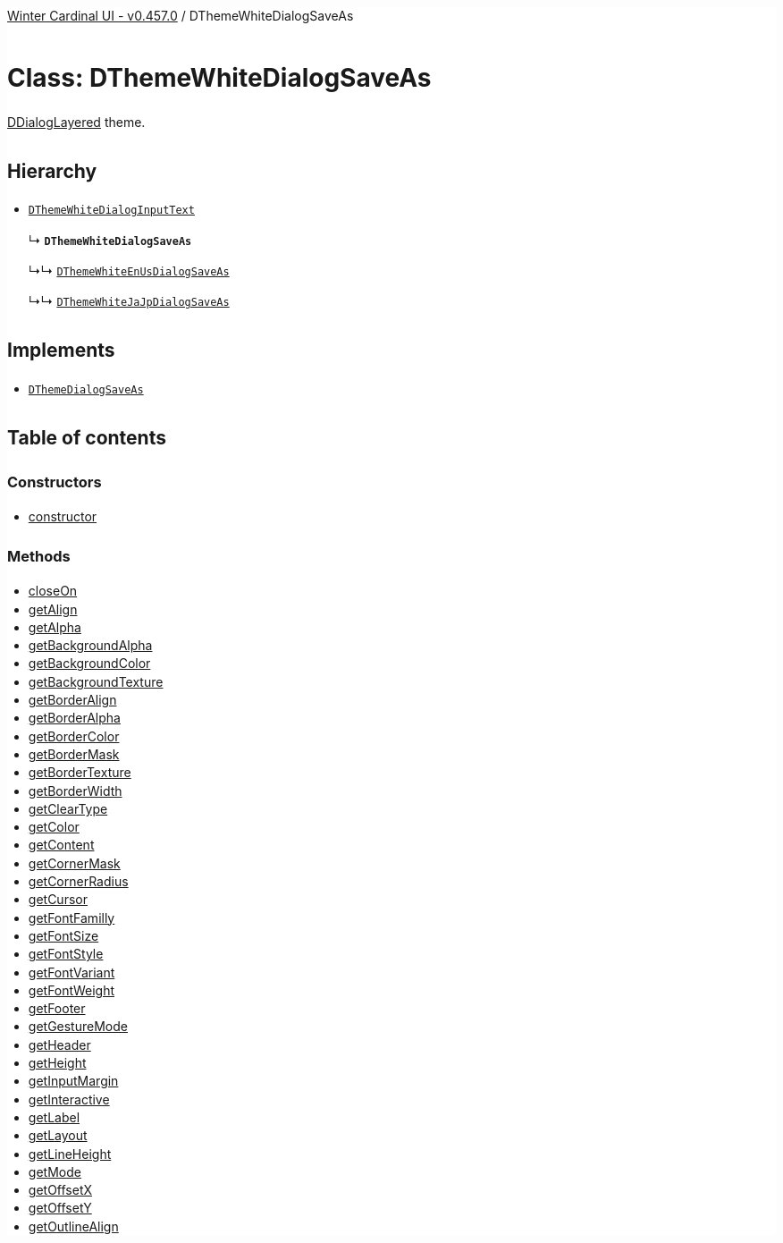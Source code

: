[Winter Cardinal UI - v0.457.0](../index.md) / DThemeWhiteDialogSaveAs

# Class: DThemeWhiteDialogSaveAs

[DDialogLayered](DDialogLayered.md) theme.

## Hierarchy

- [`DThemeWhiteDialogInputText`](DThemeWhiteDialogInputText.md)

  ↳ **`DThemeWhiteDialogSaveAs`**

  ↳↳ [`DThemeWhiteEnUsDialogSaveAs`](DThemeWhiteEnUsDialogSaveAs.md)

  ↳↳ [`DThemeWhiteJaJpDialogSaveAs`](DThemeWhiteJaJpDialogSaveAs.md)

## Implements

- [`DThemeDialogSaveAs`](../interfaces/DThemeDialogSaveAs.md)

## Table of contents

### Constructors

- [constructor](DThemeWhiteDialogSaveAs.md#constructor)

### Methods

- [closeOn](DThemeWhiteDialogSaveAs.md#closeon)
- [getAlign](DThemeWhiteDialogSaveAs.md#getalign)
- [getAlpha](DThemeWhiteDialogSaveAs.md#getalpha)
- [getBackgroundAlpha](DThemeWhiteDialogSaveAs.md#getbackgroundalpha)
- [getBackgroundColor](DThemeWhiteDialogSaveAs.md#getbackgroundcolor)
- [getBackgroundTexture](DThemeWhiteDialogSaveAs.md#getbackgroundtexture)
- [getBorderAlign](DThemeWhiteDialogSaveAs.md#getborderalign)
- [getBorderAlpha](DThemeWhiteDialogSaveAs.md#getborderalpha)
- [getBorderColor](DThemeWhiteDialogSaveAs.md#getbordercolor)
- [getBorderMask](DThemeWhiteDialogSaveAs.md#getbordermask)
- [getBorderTexture](DThemeWhiteDialogSaveAs.md#getbordertexture)
- [getBorderWidth](DThemeWhiteDialogSaveAs.md#getborderwidth)
- [getClearType](DThemeWhiteDialogSaveAs.md#getcleartype)
- [getColor](DThemeWhiteDialogSaveAs.md#getcolor)
- [getContent](DThemeWhiteDialogSaveAs.md#getcontent)
- [getCornerMask](DThemeWhiteDialogSaveAs.md#getcornermask)
- [getCornerRadius](DThemeWhiteDialogSaveAs.md#getcornerradius)
- [getCursor](DThemeWhiteDialogSaveAs.md#getcursor)
- [getFontFamilly](DThemeWhiteDialogSaveAs.md#getfontfamilly)
- [getFontSize](DThemeWhiteDialogSaveAs.md#getfontsize)
- [getFontStyle](DThemeWhiteDialogSaveAs.md#getfontstyle)
- [getFontVariant](DThemeWhiteDialogSaveAs.md#getfontvariant)
- [getFontWeight](DThemeWhiteDialogSaveAs.md#getfontweight)
- [getFooter](DThemeWhiteDialogSaveAs.md#getfooter)
- [getGestureMode](DThemeWhiteDialogSaveAs.md#getgesturemode)
- [getHeader](DThemeWhiteDialogSaveAs.md#getheader)
- [getHeight](DThemeWhiteDialogSaveAs.md#getheight)
- [getInputMargin](DThemeWhiteDialogSaveAs.md#getinputmargin)
- [getInteractive](DThemeWhiteDialogSaveAs.md#getinteractive)
- [getLabel](DThemeWhiteDialogSaveAs.md#getlabel)
- [getLayout](DThemeWhiteDialogSaveAs.md#getlayout)
- [getLineHeight](DThemeWhiteDialogSaveAs.md#getlineheight)
- [getMode](DThemeWhiteDialogSaveAs.md#getmode)
- [getOffsetX](DThemeWhiteDialogSaveAs.md#getoffsetx)
- [getOffsetY](DThemeWhiteDialogSaveAs.md#getoffsety)
- [getOutlineAlign](DThemeWhiteDialogSaveAs.md#getoutlinealign)